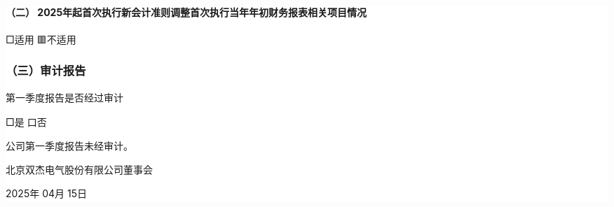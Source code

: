 #### （二） 2025年起首次执行新会计准则调整首次执行当年年初财务报表相关项目情况  

□适用 🟥不适用  

### （三）审计报告  

第一季度报告是否经过审计  

□是 口否  

公司第一季度报告未经审计。  

北京双杰电气股份有限公司董事会  

2025年 04月 15日  

